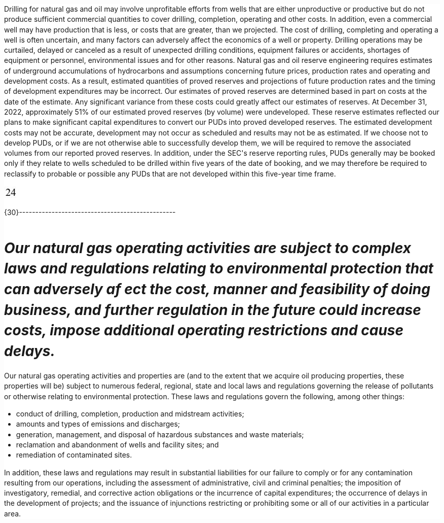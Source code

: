 Drilling for natural gas and oil may involve unprofitable efforts from wells that are either unproductive or productive but do not produce sufficient commercial quantities to cover drilling, completion, operating and other costs. In addition, even a commercial well may have production that is less, or costs that are greater, than we projected. The cost of drilling, completing and operating a well is often uncertain, and many factors can adversely affect the economics of a well or property. Drilling operations may be curtailed, delayed or canceled as a result of unexpected drilling conditions, equipment failures or accidents, shortages of equipment or personnel, environmental issues and for other reasons. Natural gas and oil reserve engineering requires estimates of underground accumulations of hydrocarbons and assumptions concerning future prices, production rates and operating and development costs. As a result, estimated quantities of proved reserves and projections of future production rates and the timing of development expenditures may be incorrect. Our estimates of proved reserves are determined based in part on costs at the date of the estimate. Any significant variance from these costs could greatly affect our estimates of reserves. At December 31, 2022, approximately 51% of our estimated proved reserves (by volume) were undeveloped. These reserve estimates reflected our plans to make significant capital expenditures to convert our PUDs into proved developed reserves. The estimated development costs may not be accurate, development may not occur as scheduled and results may not be as estimated. If we choose not to develop PUDs, or if we are not otherwise able to successfully develop them, we will be required to remove the associated volumes from our reported proved reserves. In addition, under the SEC's reserve reporting rules, PUDs generally may be booked only if they relate to wells scheduled to be drilled within five years of the date of booking, and we may therefore be required to reclassify to probable or possible any PUDs that are not developed within this five-year time frame.

![](_page_29_Picture_14.jpeg)

{30}------------------------------------------------

# *Our natural gas operating activities are subject to complex laws and regulations relating to environmental protection that can adversely af ect the cost, manner and feasibility of doing business, and further regulation in the future could increase costs, impose additional operating restrictions and cause delays.*

Our natural gas operating activities and properties are (and to the extent that we acquire oil producing properties, these properties will be) subject to numerous federal, regional, state and local laws and regulations governing the release of pollutants or otherwise relating to environmental protection. These laws and regulations govern the following, among other things:

- conduct of drilling, completion, production and midstream activities;
- amounts and types of emissions and discharges;
- generation, management, and disposal of hazardous substances and waste materials;
- reclamation and abandonment of wells and facility sites; and
- remediation of contaminated sites.

In addition, these laws and regulations may result in substantial liabilities for our failure to comply or for any contamination resulting from our operations, including the assessment of administrative, civil and criminal penalties; the imposition of investigatory, remedial, and corrective action obligations or the incurrence of capital expenditures; the occurrence of delays in the development of projects; and the issuance of injunctions restricting or prohibiting some or all of our activities in a particular area.


